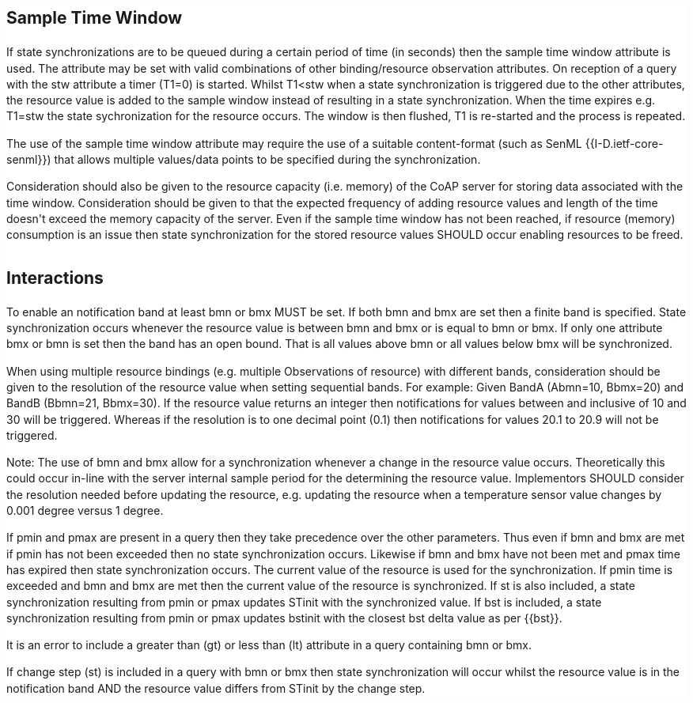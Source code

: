Sample Time Window
--------------------
If state synchronizations are to be queued during a certain period of time (in seconds) then the sample time window attribute is used. The attribute may be set with valid combinations of other binding/resource observation attributes. On reception of a query with the stw attribute a timer (T1=0) is started. Whilst T1<stw when a state synchronization is triggered due to the other attributes, the resource value is added to the sample window instead of resulting in a state synchronization. When the time expires e.g. T1=stw the state sychronization for the resource occurs. The window is then flushed, T1 is re-started and the process is repeated.

The use of the sample time window attribute may require the use of a suitable content-format (such as SenML {{I-D.ietf-core-senml}}) that allows multiple values/data points to be specified during the synchronization. 

Consideration should also be given to the resource capacity (i.e. memory) of the CoAP server for storing data associated with the time window. Consideration should be given to that the expected frequency of adding resource values and length of the time doesn't exceed the memory capacity of the server. Even if the sample time window has not been reached, if resource (memory) consumption is an issue then state synchronization for the stored resource values SHOULD occur enabling resources to be freed.

Interactions
------------
To enable an notification band at least bmn or bmx MUST be set. If both bmn and bmx are set then a finite band is specified. State synchronization occurs whenever the resource value is between bmn and bmx or is equal to bmn or bmx. If only one attribute bmx or bmn is set then the band has an open bound. That is all values above bmn or all values below bmx will be synchronized. 

When using multiple resource bindings (e.g. multiple Observations of resource) with different bands, consideration should be given to the resolution of the resource value when setting sequential bands. For example: Given BandA (Abmn=10, Bbmx=20) and BandB (Bbmn=21, Bbmx=30). If the resource value returns an integer then notifications for values between and inclusive of 10 and 30 will be triggered. Whereas if the resolution is to one decimal point (0.1) then notifications for values 20.1 to 20.9 will not be triggered.

Note: The use of bmn and bmx allow for a synchronization whenever a change in the resource value occurs. Theoretically this could occur in-line with the server internal sample period for the determining the resource value. Implementors SHOULD consider the resolution needed before updating the resource, e.g. updating the resource when a temperature sensor value changes by 0.001 degree versus 1 degree.  

If pmin and pmax are present in a query then they take precedence over the other parameters. Thus even if bmn and bmx are met if pmin has not been exceeded then no state synchronization occurs. Likewise if bmn and bmx have not been met and pmax time has expired then state synchronization occurs. The current value of the resource is used for the synchronization. If pmin time is exceeded and bmn and bmx are met then the current value of the resource is synchronized. If st is also included, a state synchronization resulting from pmin or pmax updates STinit with the synchronized value. If bst is included, a state synchronization resulting from pmin or pmax updates bstinit with the closest bst delta value as per {{bst}}. 

It is an error to include a greater than (gt) or less than (lt) attribute in a query containing bmn or bmx.

If change step (st) is included in a query with bmn or bmx then state synchronization will occur whilst the resource value is in the notification band AND the resource value differs from STinit by the change step.
